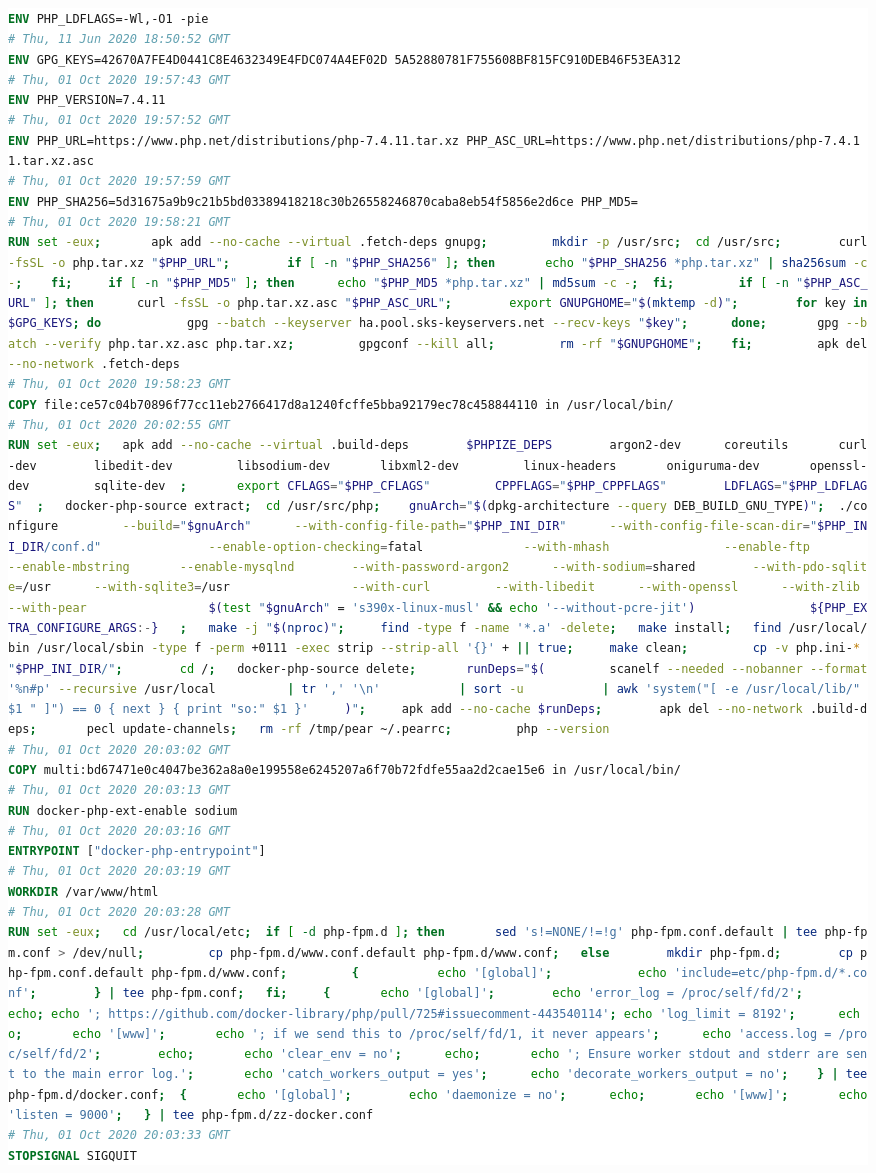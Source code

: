```dockerfile
ENV PHP_LDFLAGS=-Wl,-O1 -pie
# Thu, 11 Jun 2020 18:50:52 GMT
ENV GPG_KEYS=42670A7FE4D0441C8E4632349E4FDC074A4EF02D 5A52880781F755608BF815FC910DEB46F53EA312
# Thu, 01 Oct 2020 19:57:43 GMT
ENV PHP_VERSION=7.4.11
# Thu, 01 Oct 2020 19:57:52 GMT
ENV PHP_URL=https://www.php.net/distributions/php-7.4.11.tar.xz PHP_ASC_URL=https://www.php.net/distributions/php-7.4.11.tar.xz.asc
# Thu, 01 Oct 2020 19:57:59 GMT
ENV PHP_SHA256=5d31675a9b9c21b5bd03389418218c30b26558246870caba8eb54f5856e2d6ce PHP_MD5=
# Thu, 01 Oct 2020 19:58:21 GMT
RUN set -eux; 		apk add --no-cache --virtual .fetch-deps gnupg; 		mkdir -p /usr/src; 	cd /usr/src; 		curl -fsSL -o php.tar.xz "$PHP_URL"; 		if [ -n "$PHP_SHA256" ]; then 		echo "$PHP_SHA256 *php.tar.xz" | sha256sum -c -; 	fi; 	if [ -n "$PHP_MD5" ]; then 		echo "$PHP_MD5 *php.tar.xz" | md5sum -c -; 	fi; 		if [ -n "$PHP_ASC_URL" ]; then 		curl -fsSL -o php.tar.xz.asc "$PHP_ASC_URL"; 		export GNUPGHOME="$(mktemp -d)"; 		for key in $GPG_KEYS; do 			gpg --batch --keyserver ha.pool.sks-keyservers.net --recv-keys "$key"; 		done; 		gpg --batch --verify php.tar.xz.asc php.tar.xz; 		gpgconf --kill all; 		rm -rf "$GNUPGHOME"; 	fi; 		apk del --no-network .fetch-deps
# Thu, 01 Oct 2020 19:58:23 GMT
COPY file:ce57c04b70896f77cc11eb2766417d8a1240fcffe5bba92179ec78c458844110 in /usr/local/bin/ 
# Thu, 01 Oct 2020 20:02:55 GMT
RUN set -eux; 	apk add --no-cache --virtual .build-deps 		$PHPIZE_DEPS 		argon2-dev 		coreutils 		curl-dev 		libedit-dev 		libsodium-dev 		libxml2-dev 		linux-headers 		oniguruma-dev 		openssl-dev 		sqlite-dev 	; 		export CFLAGS="$PHP_CFLAGS" 		CPPFLAGS="$PHP_CPPFLAGS" 		LDFLAGS="$PHP_LDFLAGS" 	; 	docker-php-source extract; 	cd /usr/src/php; 	gnuArch="$(dpkg-architecture --query DEB_BUILD_GNU_TYPE)"; 	./configure 		--build="$gnuArch" 		--with-config-file-path="$PHP_INI_DIR" 		--with-config-file-scan-dir="$PHP_INI_DIR/conf.d" 				--enable-option-checking=fatal 				--with-mhash 				--enable-ftp 		--enable-mbstring 		--enable-mysqlnd 		--with-password-argon2 		--with-sodium=shared 		--with-pdo-sqlite=/usr 		--with-sqlite3=/usr 				--with-curl 		--with-libedit 		--with-openssl 		--with-zlib 				--with-pear 				$(test "$gnuArch" = 's390x-linux-musl' && echo '--without-pcre-jit') 				${PHP_EXTRA_CONFIGURE_ARGS:-} 	; 	make -j "$(nproc)"; 	find -type f -name '*.a' -delete; 	make install; 	find /usr/local/bin /usr/local/sbin -type f -perm +0111 -exec strip --strip-all '{}' + || true; 	make clean; 		cp -v php.ini-* "$PHP_INI_DIR/"; 		cd /; 	docker-php-source delete; 		runDeps="$( 		scanelf --needed --nobanner --format '%n#p' --recursive /usr/local 			| tr ',' '\n' 			| sort -u 			| awk 'system("[ -e /usr/local/lib/" $1 " ]") == 0 { next } { print "so:" $1 }' 	)"; 	apk add --no-cache $runDeps; 		apk del --no-network .build-deps; 		pecl update-channels; 	rm -rf /tmp/pear ~/.pearrc; 		php --version
# Thu, 01 Oct 2020 20:03:02 GMT
COPY multi:bd67471e0c4047be362a8a0e199558e6245207a6f70b72fdfe55aa2d2cae15e6 in /usr/local/bin/ 
# Thu, 01 Oct 2020 20:03:13 GMT
RUN docker-php-ext-enable sodium
# Thu, 01 Oct 2020 20:03:16 GMT
ENTRYPOINT ["docker-php-entrypoint"]
# Thu, 01 Oct 2020 20:03:19 GMT
WORKDIR /var/www/html
# Thu, 01 Oct 2020 20:03:28 GMT
RUN set -eux; 	cd /usr/local/etc; 	if [ -d php-fpm.d ]; then 		sed 's!=NONE/!=!g' php-fpm.conf.default | tee php-fpm.conf > /dev/null; 		cp php-fpm.d/www.conf.default php-fpm.d/www.conf; 	else 		mkdir php-fpm.d; 		cp php-fpm.conf.default php-fpm.d/www.conf; 		{ 			echo '[global]'; 			echo 'include=etc/php-fpm.d/*.conf'; 		} | tee php-fpm.conf; 	fi; 	{ 		echo '[global]'; 		echo 'error_log = /proc/self/fd/2'; 		echo; echo '; https://github.com/docker-library/php/pull/725#issuecomment-443540114'; echo 'log_limit = 8192'; 		echo; 		echo '[www]'; 		echo '; if we send this to /proc/self/fd/1, it never appears'; 		echo 'access.log = /proc/self/fd/2'; 		echo; 		echo 'clear_env = no'; 		echo; 		echo '; Ensure worker stdout and stderr are sent to the main error log.'; 		echo 'catch_workers_output = yes'; 		echo 'decorate_workers_output = no'; 	} | tee php-fpm.d/docker.conf; 	{ 		echo '[global]'; 		echo 'daemonize = no'; 		echo; 		echo '[www]'; 		echo 'listen = 9000'; 	} | tee php-fpm.d/zz-docker.conf
# Thu, 01 Oct 2020 20:03:33 GMT
STOPSIGNAL SIGQUIT
```